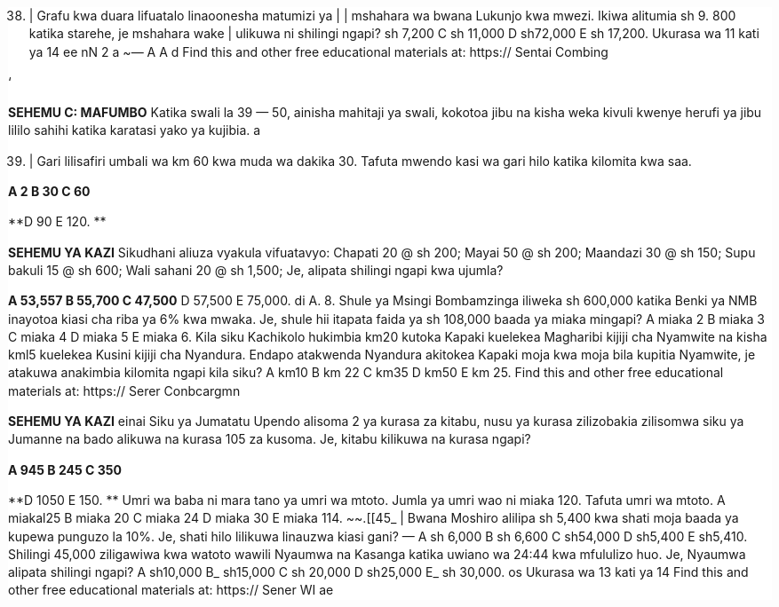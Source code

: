 38. | Grafu kwa duara lifuatalo linaoonesha matumizi ya
| | mshahara wa bwana Lukunjo kwa mwezi. Ikiwa alitumia sh 9. 800 katika starehe, je mshahara wake
| ulikuwa ni shilingi ngapi?
sh 7,200 C sh 11,000
   D sh72,000 E sh 17,200. Ukurasa wa 11 kati ya 14
ee nN 2 a ~— A A d
Find this and other free educational materials at:
https:// Sentai Combing

‘

**SEHEMU C: MAFUMBO**
Katika swali la 39 — 50, ainisha mahitaji ya swali, kokotoa jibu na kisha weka kivuli kwenye herufi ya jibu lililo sahihi katika karatasi yako ya kujibia.
a

39. | Gari lilisafiri umbali wa km 60 kwa muda wa dakika 30. Tafuta mwendo kasi wa gari hilo katika kilomita kwa saa.

**A 2 B 30 C 60**

**D 90 E 120. **

**SEHEMU YA KAZI**
Sikudhani aliuza vyakula vifuatavyo:
Chapati 20 @ sh 200; Mayai 50 @ sh 200;
Maandazi 30 @ sh 150; Supu bakuli 15 @ sh 600;
Wali sahani 20 @ sh 1,500; Je, alipata shilingi ngapi kwa ujumla?

**A 53,557 B 55,700 C 47,500**
   D 57,500 E 75,000. di
A. 8. Shule ya Msingi Bombamzinga iliweka sh 600,000
katika Benki ya NMB inayotoa kiasi cha riba ya
6% kwa mwaka. Je, shule hii itapata faida ya sh
108,000 baada ya miaka mingapi?
   A miaka 2 B miaka 3 C miaka 4
   D miaka 5 E miaka 6. Kila siku Kachikolo hukimbia km20 kutoka
Kapaki kuelekea Magharibi kijiji cha Nyamwite na kisha kml5 kuelekea Kusini kijiji cha
Nyandura. Endapo atakwenda Nyandura akitokea
Kapaki moja kwa moja bila kupitia Nyamwite, je atakuwa anakimbia kilomita ngapi kila siku?
   A km10 B km 22 C km35
   D km50 E km 25. Find this and other free educational materials at:
https:// Serer Conbcargmn

**SEHEMU YA KAZI**
einai
Siku ya Jumatatu Upendo alisoma 2 ya kurasa za kitabu, nusu ya kurasa zilizobakia zilisomwa siku ya Jumanne na bado alikuwa na kurasa 105 za kusoma. Je, kitabu kilikuwa na kurasa ngapi?

**A 945 B 245 C 350**

**D 1050 E 150. **
Umri wa baba ni mara tano ya umri wa mtoto.
Jumla ya umri wao ni miaka 120. Tafuta umri wa mtoto.
   A miakal25 B miaka 20 C miaka 24
   D miaka 30 E miaka 114. 
~~.[[45_ | Bwana Moshiro alilipa sh 5,400 kwa shati moja baada ya kupewa punguzo la 10%. Je, shati hilo lilikuwa linauzwa kiasi gani? —
   A sh 6,000 B sh 6,600 C sh54,000
   D sh5,400 E sh5,410. Shilingi 45,000 ziligawiwa kwa watoto wawili
Nyaumwa na Kasanga katika uwiano wa 24:44
kwa mfululizo huo. Je, Nyaumwa alipata shilingi ngapi?
   A sh10,000 B_ sh15,000 C sh 20,000
   D sh25,000 E_ sh 30,000. os
Ukurasa wa 13 kati ya 14
Find this and other free educational materials at:
https:// Sener WI ae